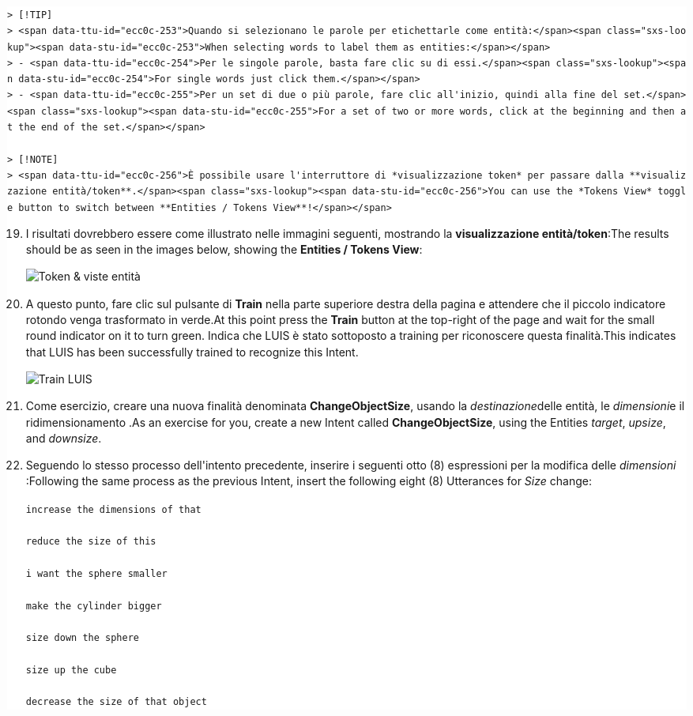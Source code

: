     > [!TIP]
    > <span data-ttu-id="ecc0c-253">Quando si selezionano le parole per etichettarle come entità:</span><span class="sxs-lookup"><span data-stu-id="ecc0c-253">When selecting words to label them as entities:</span></span>
    > - <span data-ttu-id="ecc0c-254">Per le singole parole, basta fare clic su di essi.</span><span class="sxs-lookup"><span data-stu-id="ecc0c-254">For single words just click them.</span></span>
    > - <span data-ttu-id="ecc0c-255">Per un set di due o più parole, fare clic all'inizio, quindi alla fine del set.</span><span class="sxs-lookup"><span data-stu-id="ecc0c-255">For a set of two or more words, click at the beginning and then at the end of the set.</span></span>

    > [!NOTE]
    > <span data-ttu-id="ecc0c-256">È possibile usare l'interruttore di *visualizzazione token* per passare dalla **visualizzazione entità/token**.</span><span class="sxs-lookup"><span data-stu-id="ecc0c-256">You can use the *Tokens View* toggle button to switch between **Entities / Tokens View**!</span></span>

19. <span data-ttu-id="ecc0c-257">I risultati dovrebbero essere come illustrato nelle immagini seguenti, mostrando la **visualizzazione entità/token**:</span><span class="sxs-lookup"><span data-stu-id="ecc0c-257">The results should be as seen in the images below, showing the **Entities / Tokens View**:</span></span>

    ![Token & viste entità](images/AzureLabs-Lab3-18.png)
  
20. <span data-ttu-id="ecc0c-259">A questo punto, fare clic sul pulsante di **Train** nella parte superiore destra della pagina e attendere che il piccolo indicatore rotondo venga trasformato in verde.</span><span class="sxs-lookup"><span data-stu-id="ecc0c-259">At this point press the **Train** button at the top-right of the page and wait for the small round indicator on it to turn green.</span></span> <span data-ttu-id="ecc0c-260">Indica che LUIS è stato sottoposto a training per riconoscere questa finalità.</span><span class="sxs-lookup"><span data-stu-id="ecc0c-260">This indicates that LUIS has been successfully trained to recognize this Intent.</span></span>

    ![Train LUIS](images/AzureLabs-Lab3-19.png)
 
21. <span data-ttu-id="ecc0c-262">Come esercizio, creare una nuova finalità denominata **ChangeObjectSize**, usando la *destinazione*delle entità, le *dimensioni*e il ridimensionamento .</span><span class="sxs-lookup"><span data-stu-id="ecc0c-262">As an exercise for you, create a new Intent called **ChangeObjectSize**, using the Entities *target*, *upsize*, and *downsize*.</span></span>
22. <span data-ttu-id="ecc0c-263">Seguendo lo stesso processo dell'intento precedente, inserire i seguenti otto (8) espressioni per la modifica delle *dimensioni* :</span><span class="sxs-lookup"><span data-stu-id="ecc0c-263">Following the same process as the previous Intent, insert the following eight (8) Utterances for *Size* change:</span></span>

    ```
    increase the dimensions of that

    reduce the size of this

    i want the sphere smaller

    make the cylinder bigger

    size down the sphere

    size up the cube

    decrease the size of that object
